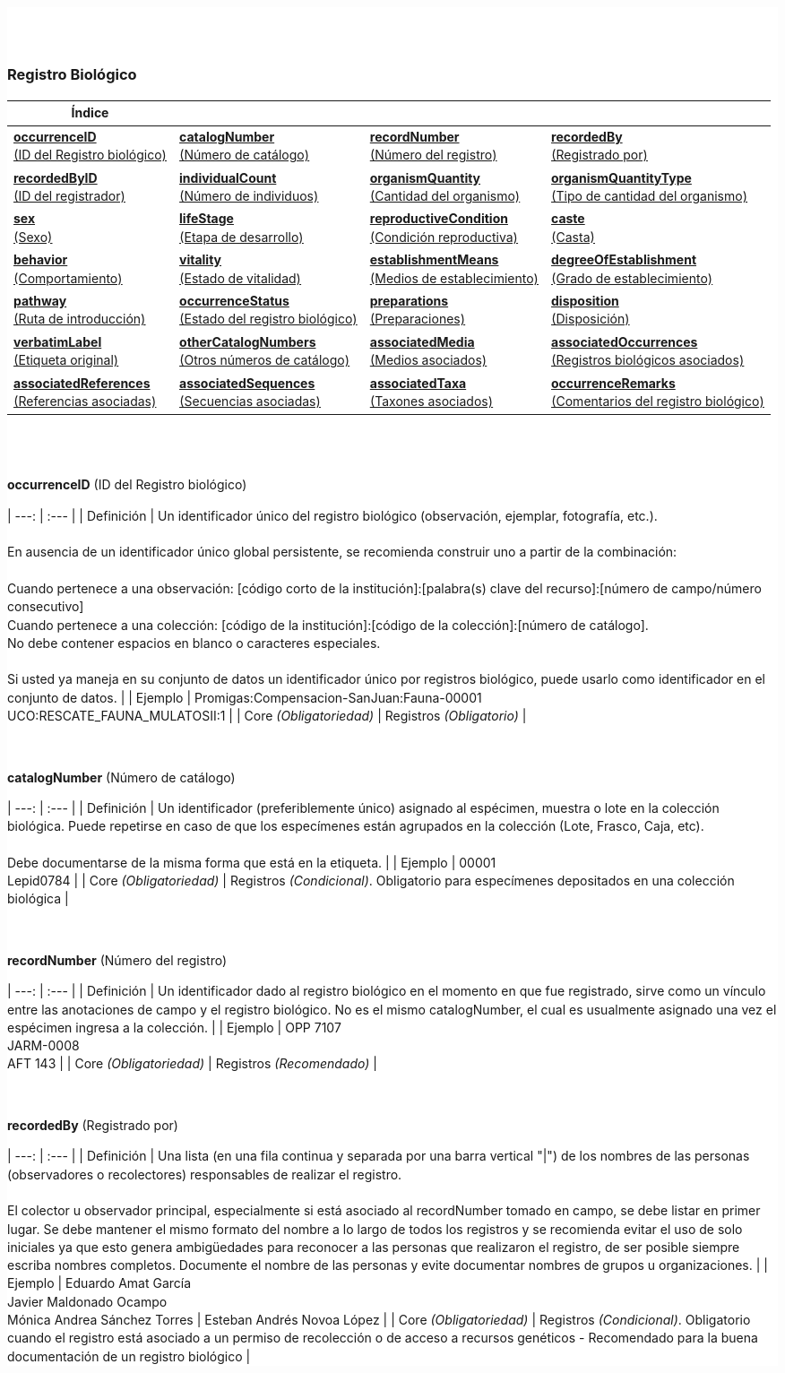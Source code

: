 <br>
<br>

### Registro Biológico

|  Índice  |    |    |    |
| ---|--- |--- |--- |
| [**occurrenceID**<br> (ID del Registro biológico)](#occurrenceID) | [**catalogNumber**<br> (Número de catálogo)](#catalogNumber) | [**recordNumber**<br> (Número del registro)](#recordNumber) | [**recordedBy**<br> (Registrado por)](#recordedBy) |
| [**recordedByID**<br> (ID del registrador)](#recordedByID) | [**individualCount**<br> (Número de individuos)](#individualCount) | [**organismQuantity**<br> (Cantidad del organismo)](#organismQuantity) | [**organismQuantityType**<br> (Tipo de cantidad del organismo)](#organismQuantityType) |
| [**sex**<br> (Sexo)](#sex) | [**lifeStage**<br> (Etapa de desarrollo)](#lifeStage) | [**reproductiveCondition**<br> (Condición reproductiva)](#reproductiveCondition) | [**caste**<br> (Casta)](#caste) |
| [**behavior**<br> (Comportamiento)](#behavior) | [**vitality**<br> (Estado de vitalidad)](#vitality) | [**establishmentMeans**<br> (Medios de establecimiento)](#establishmentMeans) | [**degreeOfEstablishment**<br> (Grado de establecimiento)](#degreeOfEstablishment) |
| [**pathway**<br> (Ruta de introducción)](#pathway) | [**occurrenceStatus**<br> (Estado del registro biológico)](#occurrenceStatus) | [**preparations**<br> (Preparaciones)](#preparations) | [**disposition**<br> (Disposición)](#disposition) |
| [**verbatimLabel**<br> (Etiqueta original)](#verbatimLabel) | [**otherCatalogNumbers**<br> (Otros números de catálogo)](#otherCatalogNumbers) | [**associatedMedia**<br> (Medios asociados)](#associatedMedia) | [**associatedOccurrences**<br> (Registros biológicos asociados)](#associatedOccurrences)
| [**associatedReferences**<br> (Referencias asociadas)](#associatedReferences) | [**associatedSequences**<br> (Secuencias asociadas)](#associatedSequences) | [**associatedTaxa**<br> (Taxones asociados)](#associatedTaxa) | [**occurrenceRemarks**<br> (Comentarios del registro biológico)](#occurrenceRemarks) |

<br>
<br>

<a id="occurrenceID">**occurrenceID** (ID del Registro biológico)</a>

| ---: | :--- |
| Definición | Un identificador único del registro biológico (observación, ejemplar, fotografía, etc.).<br><br> En ausencia de un identificador único global persistente, se recomienda construir uno a partir de la combinación:<br><br> Cuando pertenece a una observación: [código corto de la institución]:[palabra(s) clave del recurso]:[número de campo/número consecutivo]<br> Cuando pertenece a una colección: [código de la institución]:[código de la colección]:[número de catálogo].<br> No debe contener espacios en blanco o caracteres especiales.<br><br> Si usted ya maneja en su conjunto de datos un identificador único por registros biológico, puede usarlo como identificador en el conjunto de datos. |
| Ejemplo | Promigas:Compensacion-SanJuan:Fauna-00001<br> UCO:RESCATE_FAUNA_MULATOSII:1 |
| Core _(Obligatoriedad)_ | Registros _(Obligatorio)_ |

<br>

<a id="catalogNumber">**catalogNumber** (Número de catálogo)</a>

| ---: | :--- |
| Definición | Un identificador (preferiblemente único) asignado al espécimen, muestra o lote en la colección biológica. Puede repetirse en caso de que los especímenes están agrupados en la colección (Lote, Frasco, Caja, etc).<br><br> Debe documentarse de la misma forma que está en la etiqueta. |
| Ejemplo | 00001<br> Lepid0784 |
| Core _(Obligatoriedad)_ | Registros _(Condicional)_. Obligatorio para especímenes depositados en una colección biológica |

<br>

<a id="recordNumber">**recordNumber** (Número del registro)</a>

| ---: | :--- |
| Definición | Un identificador dado al registro biológico en el momento en que fue registrado, sirve como un vínculo entre las anotaciones de campo y el registro biológico. No es el mismo catalogNumber, el cual es usualmente asignado una vez el espécimen ingresa a la colección. |
| Ejemplo | OPP 7107<br>  JARM-0008<br>  AFT 143 |
| Core _(Obligatoriedad)_ | Registros _(Recomendado)_ |

<br>

<a id="recordedBy">**recordedBy** (Registrado por)</a>

| ---: | :--- |
| Definición | Una lista (en una fila continua y separada por una barra vertical "\|") de los nombres de las personas (observadores o recolectores) responsables de realizar el registro.<br><br> El colector u observador principal, especialmente si está asociado al recordNumber tomado en campo, se debe listar en primer lugar. Se debe mantener el mismo formato del nombre a lo largo de todos los registros y se recomienda evitar el uso de solo iniciales ya que esto genera ambigüedades para reconocer a las personas que realizaron el registro, de ser posible siempre escriba nombres completos. Documente el nombre de las personas y evite documentar nombres de grupos u organizaciones. |
| Ejemplo | Eduardo Amat García<br> Javier Maldonado Ocampo<br> Mónica Andrea Sánchez Torres \| Esteban Andrés Novoa López |
| Core _(Obligatoriedad)_ | Registros _(Condicional)_. Obligatorio cuando el registro está asociado a un permiso de recolección o de acceso a recursos genéticos - Recomendado para la buena documentación de un registro biológico |
